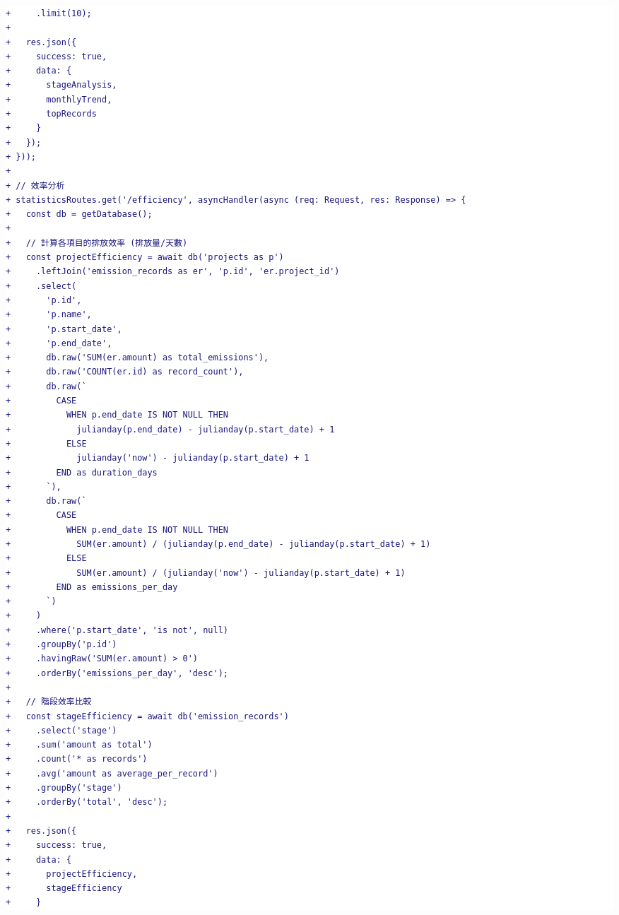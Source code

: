 ```diff
+     .limit(10);
+ 
+   res.json({
+     success: true,
+     data: {
+       stageAnalysis,
+       monthlyTrend,
+       topRecords
+     }
+   });
+ }));
+ 
+ // 效率分析
+ statisticsRoutes.get('/efficiency', asyncHandler(async (req: Request, res: Response) => {
+   const db = getDatabase();
+ 
+   // 計算各項目的排放效率 (排放量/天數)
+   const projectEfficiency = await db('projects as p')
+     .leftJoin('emission_records as er', 'p.id', 'er.project_id')
+     .select(
+       'p.id',
+       'p.name',
+       'p.start_date',
+       'p.end_date',
+       db.raw('SUM(er.amount) as total_emissions'),
+       db.raw('COUNT(er.id) as record_count'),
+       db.raw(`
+         CASE 
+           WHEN p.end_date IS NOT NULL THEN 
+             julianday(p.end_date) - julianday(p.start_date) + 1
+           ELSE 
+             julianday('now') - julianday(p.start_date) + 1
+         END as duration_days
+       `),
+       db.raw(`
+         CASE 
+           WHEN p.end_date IS NOT NULL THEN 
+             SUM(er.amount) / (julianday(p.end_date) - julianday(p.start_date) + 1)
+           ELSE 
+             SUM(er.amount) / (julianday('now') - julianday(p.start_date) + 1)
+         END as emissions_per_day
+       `)
+     )
+     .where('p.start_date', 'is not', null)
+     .groupBy('p.id')
+     .havingRaw('SUM(er.amount) > 0')
+     .orderBy('emissions_per_day', 'desc');
+ 
+   // 階段效率比較
+   const stageEfficiency = await db('emission_records')
+     .select('stage')
+     .sum('amount as total')
+     .count('* as records')
+     .avg('amount as average_per_record')
+     .groupBy('stage')
+     .orderBy('total', 'desc');
+ 
+   res.json({
+     success: true,
+     data: {
+       projectEfficiency,
+       stageEfficiency
+     }
```